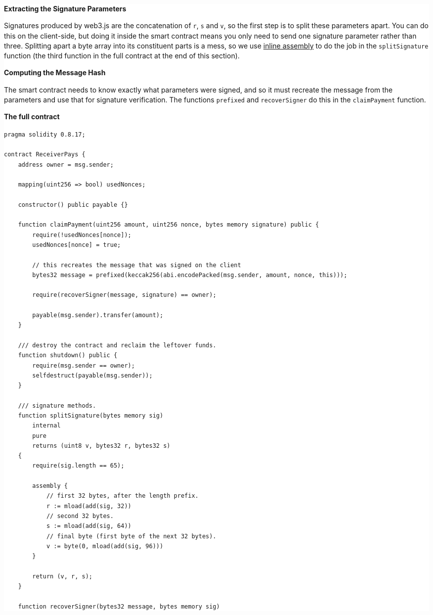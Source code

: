 **Extracting the Signature Parameters**

Signatures produced by web3.js are the concatenation of `r`, `s` and `v`, so the first step is to split these parameters apart. You can do this on the client-side, but doing it inside the smart contract means you only need to send one signature parameter rather than three. Splitting apart a byte array into its constituent parts is a mess, so we use [inline assembly](https://solidity.readthedocs.io/en/v0.6.3/assembly) to do the job in the `splitSignature` function (the third function in the full contract at the end of this section).

**Computing the Message Hash**

The smart contract needs to know exactly what parameters were signed, and so it must recreate the message from the parameters and use that for signature verification. The functions `prefixed` and `recoverSigner` do this in the `claimPayment` function.

**The full contract**

```solidity
pragma solidity 0.8.17;

contract ReceiverPays {
    address owner = msg.sender;

    mapping(uint256 => bool) usedNonces;

    constructor() public payable {}

    function claimPayment(uint256 amount, uint256 nonce, bytes memory signature) public {
        require(!usedNonces[nonce]);
        usedNonces[nonce] = true;

        // this recreates the message that was signed on the client
        bytes32 message = prefixed(keccak256(abi.encodePacked(msg.sender, amount, nonce, this)));

        require(recoverSigner(message, signature) == owner);

        payable(msg.sender).transfer(amount);
    }

    /// destroy the contract and reclaim the leftover funds.
    function shutdown() public {
        require(msg.sender == owner);
        selfdestruct(payable(msg.sender));
    }

    /// signature methods.
    function splitSignature(bytes memory sig)
        internal
        pure
        returns (uint8 v, bytes32 r, bytes32 s)
    {
        require(sig.length == 65);

        assembly {
            // first 32 bytes, after the length prefix.
            r := mload(add(sig, 32))
            // second 32 bytes.
            s := mload(add(sig, 64))
            // final byte (first byte of the next 32 bytes).
            v := byte(0, mload(add(sig, 96)))
        }

        return (v, r, s);
    }

    function recoverSigner(bytes32 message, bytes memory sig)
```